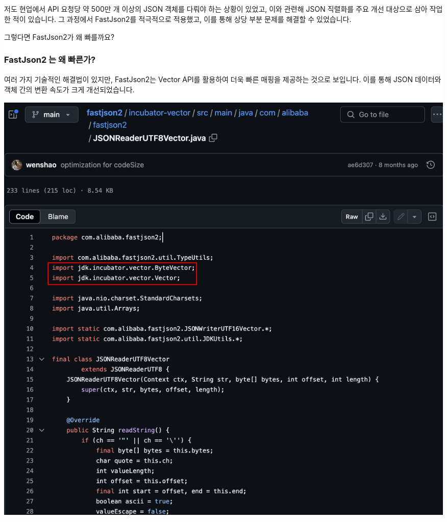 저도 현업에서 API 요청당 약 500만 개 이상의 JSON 객체를 다뤄야 하는 상황이 있었고, 이와 관련해 JSON 직렬화를 주요 개선 대상으로 삼아 작업한 적이 있습니다. 그 과정에서 FastJson2를 적극적으로 적용했고, 이를 통해 상당 부분 문제를 해결할 수 있었습니다.

그렇다면 FastJson2가 왜 빠를까요?

### FastJson2 는 왜 빠른가?

여러 가지 기술적인 해결법이 있지만, FastJson2는 Vector API를 활용하여 더욱 빠른 매핑을 제공하는 것으로 보입니다. 이를 통해 JSON 데이터와 객체 간의 변환 속도가 크게 개선되었습니다.

![fastjson 예시](assets/Pasted%20image%2020241027201212.png)
